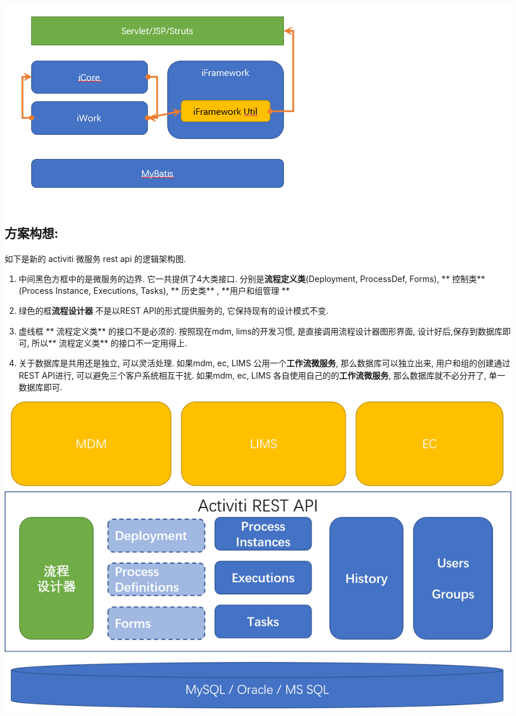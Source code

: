 ![iframwork](.\depend.png)


 方案构想:
----
 如下是新的 activiti 微服务 rest api 的逻辑架构图.

 1. 中间黑色方框中的是微服务的边界.  它一共提供了4大类接口. 分别是**流程定义类**(Deployment, ProcessDef, Forms),  ** 控制类** (Process Instance, Executions, Tasks), ** 历史类** , **用户和组管理 **

 2.  绿色的框**流程设计器** 不是以REST API的形式提供服务的, 它保持现有的设计模式不变. 

 3.  虚线框 ** 流程定义类** 的接口不是必须的. 按照现在mdm, lims的开发习惯, 是直接调用流程设计器图形界面, 设计好后,保存到数据库即可,  所以** 流程定义类** 的接口不一定用得上.

 4.  关于数据库是共用还是独立, 可以灵活处理.  如果mdm, ec, LIMS 公用一个**工作流微服务**,  那么数据库可以独立出来, 用户和组的创建通过REST API进行, 可以避免三个客户系统相互干扰.   如果mdm, ec, LIMS 各自使用自己的的**工作流微服务**,  那么数据库就不必分开了, 单一数据库即可.

 ![activiti](.\activiti.png)

